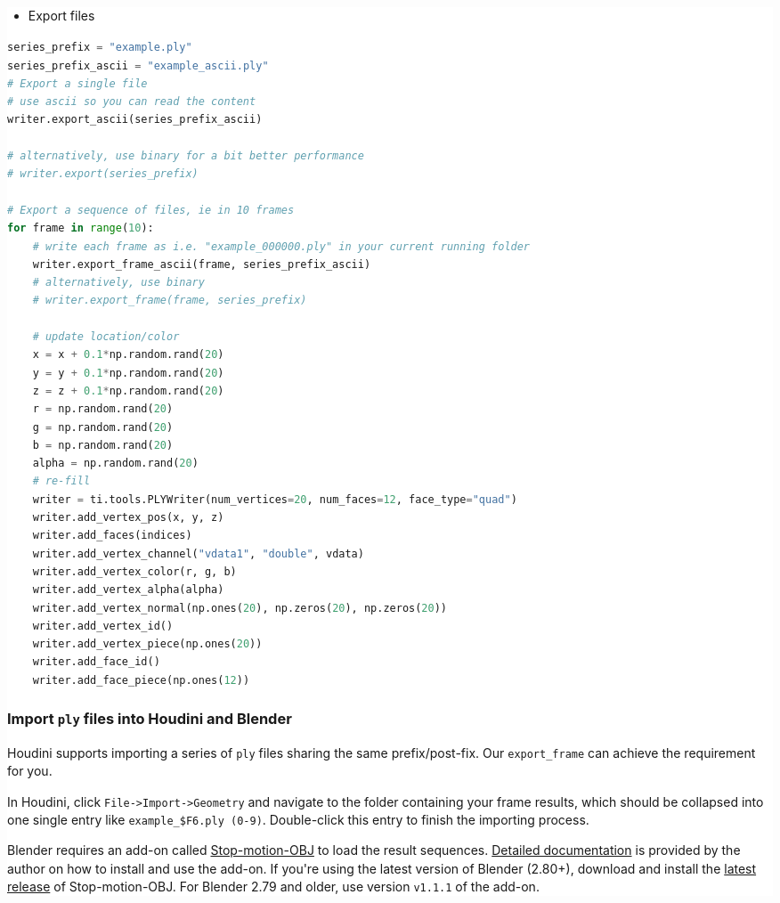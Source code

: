 - Export files

```python
series_prefix = "example.ply"
series_prefix_ascii = "example_ascii.ply"
# Export a single file
# use ascii so you can read the content
writer.export_ascii(series_prefix_ascii)

# alternatively, use binary for a bit better performance
# writer.export(series_prefix)

# Export a sequence of files, ie in 10 frames
for frame in range(10):
    # write each frame as i.e. "example_000000.ply" in your current running folder
    writer.export_frame_ascii(frame, series_prefix_ascii)
    # alternatively, use binary
    # writer.export_frame(frame, series_prefix)

    # update location/color
    x = x + 0.1*np.random.rand(20)
    y = y + 0.1*np.random.rand(20)
    z = z + 0.1*np.random.rand(20)
    r = np.random.rand(20)
    g = np.random.rand(20)
    b = np.random.rand(20)
    alpha = np.random.rand(20)
    # re-fill
    writer = ti.tools.PLYWriter(num_vertices=20, num_faces=12, face_type="quad")
    writer.add_vertex_pos(x, y, z)
    writer.add_faces(indices)
    writer.add_vertex_channel("vdata1", "double", vdata)
    writer.add_vertex_color(r, g, b)
    writer.add_vertex_alpha(alpha)
    writer.add_vertex_normal(np.ones(20), np.zeros(20), np.zeros(20))
    writer.add_vertex_id()
    writer.add_vertex_piece(np.ones(20))
    writer.add_face_id()
    writer.add_face_piece(np.ones(12))
```

### Import `ply` files into Houdini and Blender

Houdini supports importing a series of `ply` files sharing the same
prefix/post-fix. Our `export_frame` can achieve the requirement for you.

In Houdini, click `File->Import->Geometry` and navigate to the folder
containing your frame results, which should be collapsed into one single
entry like `example_$F6.ply (0-9)`. Double-click this entry to finish
the importing process.

Blender requires an add-on called
[Stop-motion-OBJ](https://github.com/neverhood311/Stop-motion-OBJ) to
load the result sequences. [Detailed
documentation](https://github.com/neverhood311/Stop-motion-OBJ/wiki) is
provided by the author on how to install and use the add-on. If you're
using the latest version of Blender (2.80+), download and install the
[latest
release](https://github.com/neverhood311/Stop-motion-OBJ/releases/latest)
of Stop-motion-OBJ. For Blender 2.79 and older, use version `v1.1.1` of
the add-on.
